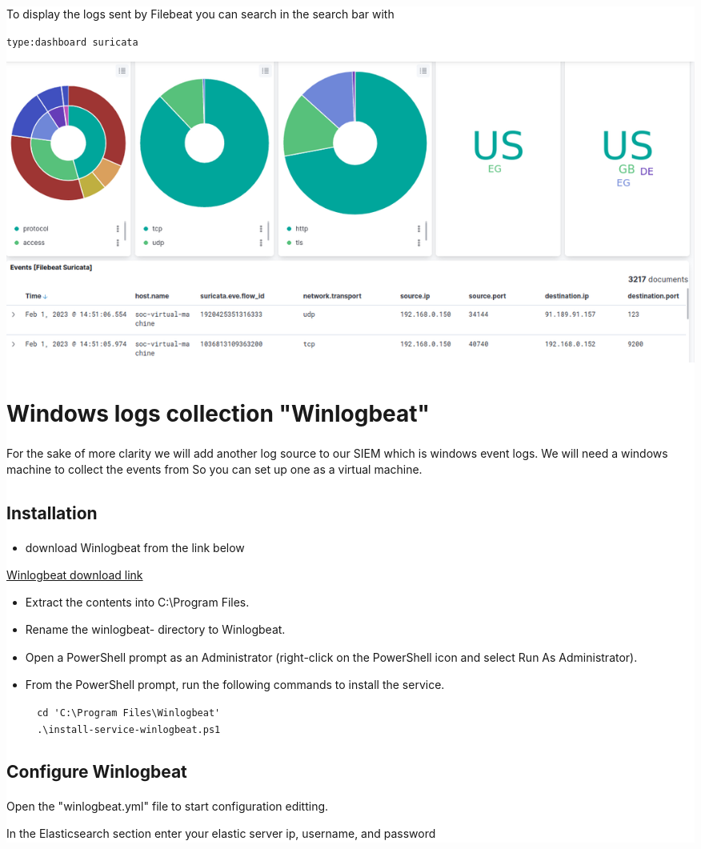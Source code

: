 To display the logs sent by Filebeat you can search in the search bar with
  
    type:dashboard suricata

![error loading](/assets/images/forensic-investigation/SIEM-Build/kibanasearch.png)

# Windows logs collection "Winlogbeat"

For the sake of more clarity we will add another log source to our SIEM which is windows event logs.
We will need a windows machine to collect the events from So you can set up one as a virtual machine.

## Installation

- download Winlogbeat from the link below

[Winlogbeat download link](https://www.elastic.co/downloads/beats/winlogbeat)

- Extract the contents into C:\Program Files.
- Rename the winlogbeat-<version> directory to Winlogbeat.
- Open a PowerShell prompt as an Administrator (right-click on the PowerShell icon and select Run As Administrator).
- From the PowerShell prompt, run the following commands to install the service.


        cd 'C:\Program Files\Winlogbeat'
        .\install-service-winlogbeat.ps1

## Configure Winlogbeat

Open the "winlogbeat.yml" file to start configuration editting.

In the Elasticsearch section enter your elastic server ip, username, and password
